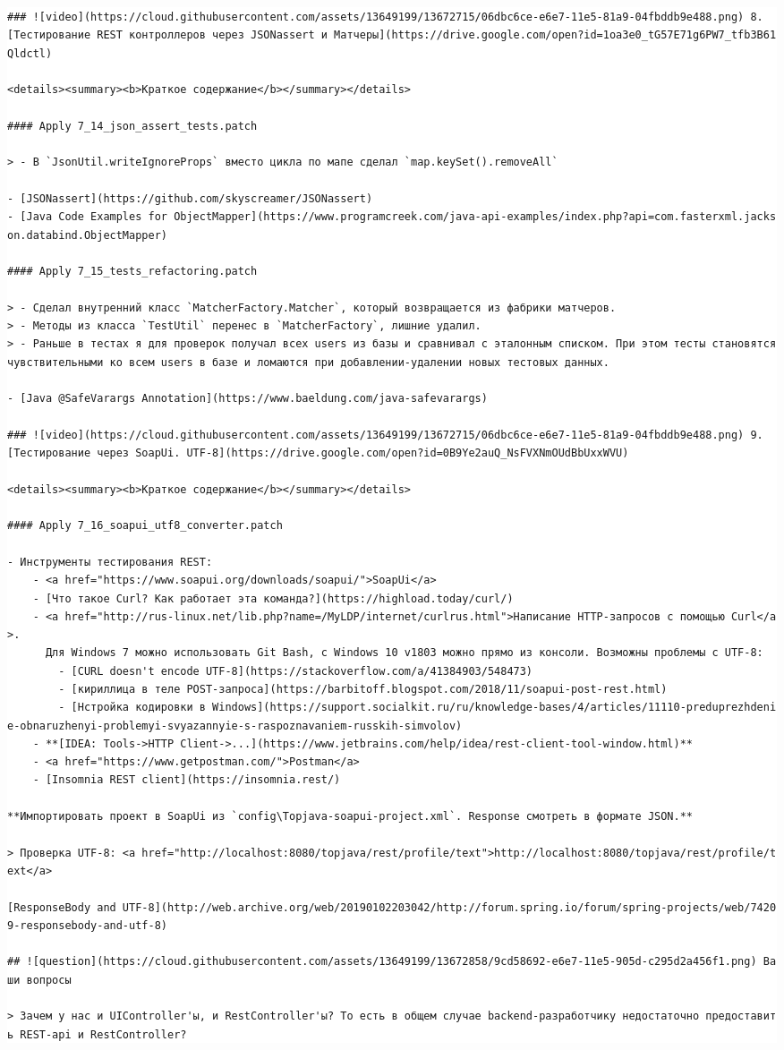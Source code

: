 ```
### ![video](https://cloud.githubusercontent.com/assets/13649199/13672715/06dbc6ce-e6e7-11e5-81a9-04fbddb9e488.png) 8. [Тестирование REST контроллеров через JSONassert и Матчеры](https://drive.google.com/open?id=1oa3e0_tG57E71g6PW7_tfb3B61Qldctl)

<details><summary><b>Краткое содержание</b></summary></details>

#### Apply 7_14_json_assert_tests.patch

> - В `JsonUtil.writeIgnoreProps` вместо цикла по мапе сделал `map.keySet().removeAll`

- [JSONassert](https://github.com/skyscreamer/JSONassert)
- [Java Code Examples for ObjectMapper](https://www.programcreek.com/java-api-examples/index.php?api=com.fasterxml.jackson.databind.ObjectMapper)

#### Apply 7_15_tests_refactoring.patch

> - Сделал внутренний класс `MatcherFactory.Matcher`, который возвращается из фабрики матчеров.
> - Методы из класса `TestUtil` перенес в `MatcherFactory`, лишние удалил.
> - Раньше в тестах я для проверок получал всех users из базы и сравнивал с эталонным списком. При этом тесты становятся чувствительными ко всем users в базе и ломаются при добавлении-удалении новых тестовых данных.

- [Java @SafeVarargs Annotation](https://www.baeldung.com/java-safevarargs)

### ![video](https://cloud.githubusercontent.com/assets/13649199/13672715/06dbc6ce-e6e7-11e5-81a9-04fbddb9e488.png) 9. [Тестирование через SoapUi. UTF-8](https://drive.google.com/open?id=0B9Ye2auQ_NsFVXNmOUdBbUxxWVU)

<details><summary><b>Краткое содержание</b></summary></details>

#### Apply 7_16_soapui_utf8_converter.patch

- Инструменты тестирования REST:
    - <a href="https://www.soapui.org/downloads/soapui/">SoapUi</a>
    - [Что такое Curl? Как работает эта команда?](https://highload.today/curl/)
    - <a href="http://rus-linux.net/lib.php?name=/MyLDP/internet/curlrus.html">Написание HTTP-запросов с помощью Curl</a>.  
      Для Windows 7 можно использовать Git Bash, с Windows 10 v1803 можно прямо из консоли. Возможны проблемы с UTF-8:
        - [CURL doesn't encode UTF-8](https://stackoverflow.com/a/41384903/548473)
        - [кириллица в теле POST-запроса](https://barbitoff.blogspot.com/2018/11/soapui-post-rest.html)
        - [Нстройка кодировки в Windows](https://support.socialkit.ru/ru/knowledge-bases/4/articles/11110-preduprezhdenie-obnaruzhenyi-problemyi-svyazannyie-s-raspoznavaniem-russkih-simvolov)
    - **[IDEA: Tools->HTTP Client->...](https://www.jetbrains.com/help/idea/rest-client-tool-window.html)**
    - <a href="https://www.getpostman.com/">Postman</a>
    - [Insomnia REST client](https://insomnia.rest/)

**Импортировать проект в SoapUi из `config\Topjava-soapui-project.xml`. Response смотреть в формате JSON.**

> Проверка UTF-8: <a href="http://localhost:8080/topjava/rest/profile/text">http://localhost:8080/topjava/rest/profile/text</a>

[ResponseBody and UTF-8](http://web.archive.org/web/20190102203042/http://forum.spring.io/forum/spring-projects/web/74209-responsebody-and-utf-8)

## ![question](https://cloud.githubusercontent.com/assets/13649199/13672858/9cd58692-e6e7-11e5-905d-c295d2a456f1.png) Ваши вопросы

> Зачем у нас и UIController'ы, и RestController'ы? То есть в общем случае backend-разработчику недостаточно предоставить REST-api и RestController?
```
